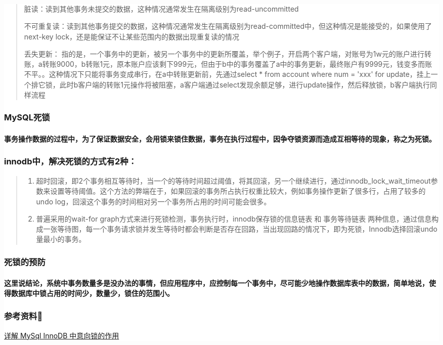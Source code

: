 > 脏读：读到其他事务未提交的数据，这种情况通常发生在隔离级别为read-uncommitted
> 
> 不可重复读：读到其他事务提交的数据，这种情况通常发生在隔离级别为read-committed中，但这种情况是能接受的，如果使用了next-key lock，还是能保证不让某些范围内的数据出现重复读的情况
> 
> 丢失更新： 指的是，一个事务中的更新，被另一个事务中的更新所覆盖，举个例子，开启两个客户端，对账号为1w元的账户进行转账，a转账9000，b转账1元，原本账户应该剩下999元，但由于b中的事务覆盖了a中的事务更新，最终账户有9999元，钱变多而账不平。。这种情况下只能将事务变成串行，在a中转账更新前，先通过select * from account where num = 'xxx' for update，挂上一个排它锁，此时b客户端的转账1元操作将被阻塞，a客户端通过select发现余额足够，进行update操作，然后释放锁，b客户端执行同样流程

###  MySQL死锁
#### 事务操作数据的过程中，为了保证数据安全，会用锁来锁住数据，事务在执行过程中，因争夺锁资源而造成互相等待的现象，称之为死锁。
### innodb中，解决死锁的方式有2种：
> 1. 超时回滚，即2个事务相互等待时，当一个的等待时间超过阈值，将其回滚，另一个继续进行，通过innodb_lock_wait_timeout参数来设置等待阈值。这个方法的弊端在于，如果回滚的事务所占执行权重比较大，例如事务操作更新了很多行，占用了较多的undo log，回滚这个事务的时间相对另一个事务所占用的时间可能会很多。
>
> 2. 普遍采用的wait-for graph方式来进行死锁检测，事务执行时，innodb保存锁的信息链表 和 事务等待链表 两种信息，通过信息构成一张等待图，每一个事务请求锁并发生等待时都会判断是否存在回路，当出现回路的情况下，即为死锁，Innodb选择回滚undo量最小的事务。
> 

###  死锁的预防
#### 这里说结论，系统中事务数量多是没办法的事情，但应用程序中，应控制每一个事务中，尽可能少地操作数据库表中的数据，简单地说，使得数据库中锁占用的时间少，数量少，锁住的范围小。


### 参考资料💾
<a href = "https://juejin.cn/post/6844903666332368909">详解 MySql InnoDB 中意向锁的作用</a>

